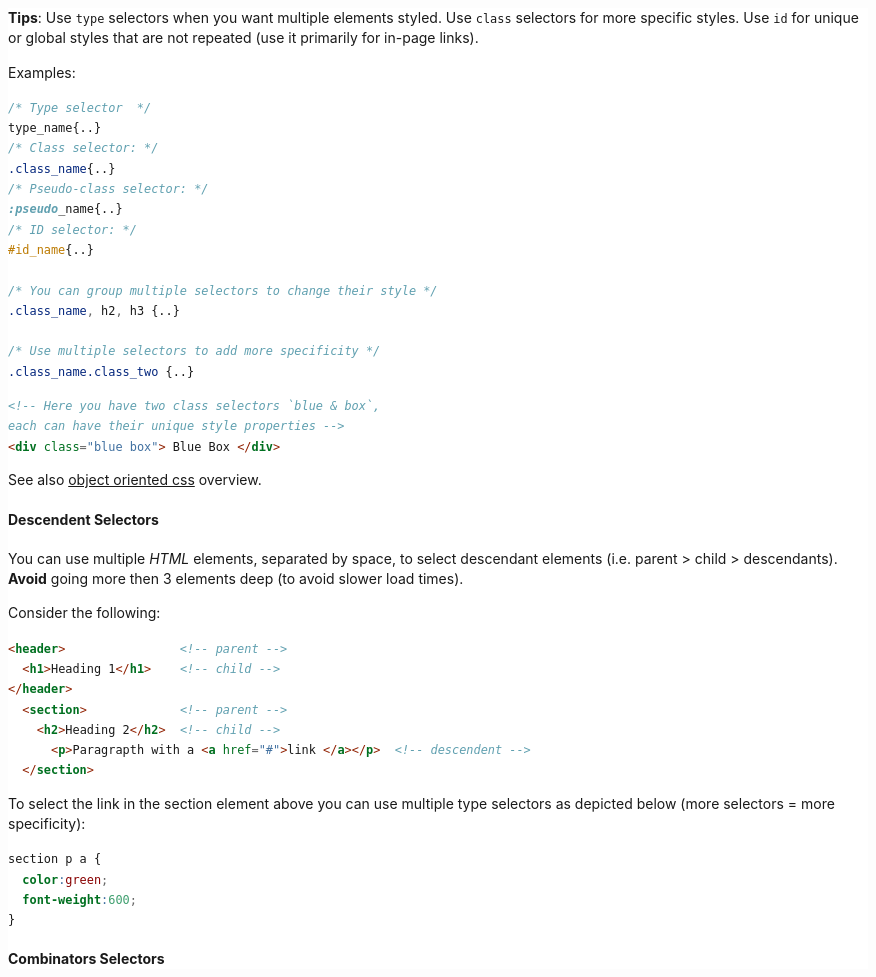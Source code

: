 **Tips**: Use `type` selectors when you want multiple elements styled. Use `class` selectors for more specific styles. Use `id` for unique or global styles that are not repeated (use it primarily for in-page links).

Examples:
```css
/* Type selector  */
type_name{..}
/* Class selector: */
.class_name{..}
/* Pseudo-class selector: */
:pseudo_name{..}
/* ID selector: */
#id_name{..}

/* You can group multiple selectors to change their style */
.class_name, h2, h3 {..}

/* Use multiple selectors to add more specificity */
.class_name.class_two {..}
```

```html
<!-- Here you have two class selectors `blue & box`,
each can have their unique style properties -->
<div class="blue box"> Blue Box </div>
```
See also [object oriented css](link) overview.

#### Descendent Selectors
You can use multiple _HTML_ elements, separated by space, to select descendant elements (i.e. parent > child > descendants). **Avoid** going more then 3 elements deep (to avoid slower load times).

Consider the following:
```html
<header>                <!-- parent -->
  <h1>Heading 1</h1>    <!-- child -->
</header>
  <section>             <!-- parent -->
    <h2>Heading 2</h2>  <!-- child -->
      <p>Paragrapth with a <a href="#">link </a></p>  <!-- descendent -->
  </section>
```

To select the link in the section element above you can use multiple type selectors as depicted below (more selectors = more specificity):
```css
section p a {
  color:green;
  font-weight:600;
}
```


#### Combinators Selectors
